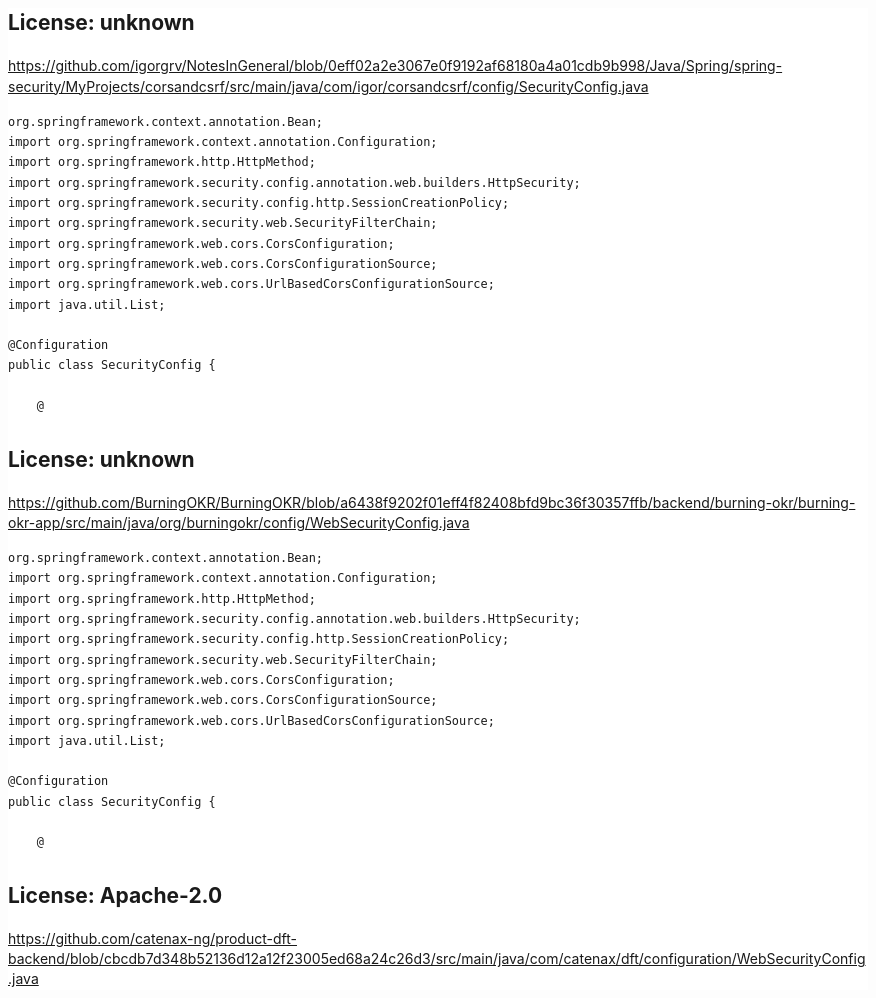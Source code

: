 ```
```


## License: unknown
https://github.com/igorgrv/NotesInGeneral/blob/0eff02a2e3067e0f9192af68180a4a01cdb9b998/Java/Spring/spring-security/MyProjects/corsandcsrf/src/main/java/com/igor/corsandcsrf/config/SecurityConfig.java

```
org.springframework.context.annotation.Bean;
import org.springframework.context.annotation.Configuration;
import org.springframework.http.HttpMethod;
import org.springframework.security.config.annotation.web.builders.HttpSecurity;
import org.springframework.security.config.http.SessionCreationPolicy;
import org.springframework.security.web.SecurityFilterChain;
import org.springframework.web.cors.CorsConfiguration;
import org.springframework.web.cors.CorsConfigurationSource;
import org.springframework.web.cors.UrlBasedCorsConfigurationSource;
import java.util.List;

@Configuration
public class SecurityConfig {

    @
```


## License: unknown
https://github.com/BurningOKR/BurningOKR/blob/a6438f9202f01eff4f82408bfd9bc36f30357ffb/backend/burning-okr/burning-okr-app/src/main/java/org/burningokr/config/WebSecurityConfig.java

```
org.springframework.context.annotation.Bean;
import org.springframework.context.annotation.Configuration;
import org.springframework.http.HttpMethod;
import org.springframework.security.config.annotation.web.builders.HttpSecurity;
import org.springframework.security.config.http.SessionCreationPolicy;
import org.springframework.security.web.SecurityFilterChain;
import org.springframework.web.cors.CorsConfiguration;
import org.springframework.web.cors.CorsConfigurationSource;
import org.springframework.web.cors.UrlBasedCorsConfigurationSource;
import java.util.List;

@Configuration
public class SecurityConfig {

    @
```


## License: Apache-2.0
https://github.com/catenax-ng/product-dft-backend/blob/cbcdb7d348b52136d12a12f23005ed68a24c26d3/src/main/java/com/catenax/dft/configuration/WebSecurityConfig.java
